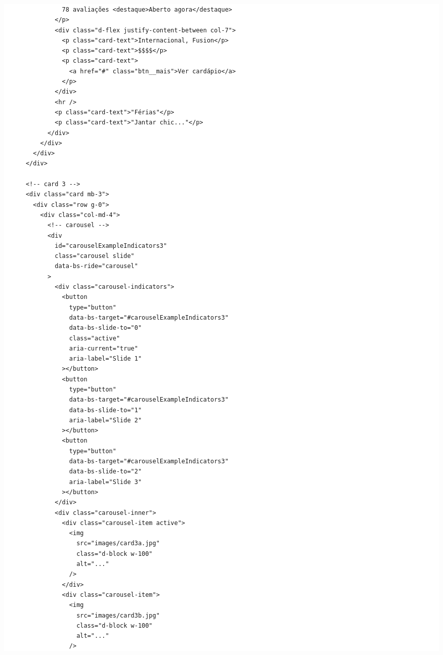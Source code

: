                     78 avaliações <destaque>Aberto agora</destaque>
                  </p>
                  <div class="d-flex justify-content-between col-7">
                    <p class="card-text">Internacional, Fusion</p>
                    <p class="card-text">$$$$</p>
                    <p class="card-text">
                      <a href="#" class="btn__mais">Ver cardápio</a>
                    </p>
                  </div>
                  <hr />
                  <p class="card-text">"Férias"</p>
                  <p class="card-text">"Jantar chic..."</p>
                </div>
              </div>
            </div>
          </div>

          <!-- card 3 -->
          <div class="card mb-3">
            <div class="row g-0">
              <div class="col-md-4">
                <!-- carousel -->
                <div
                  id="carouselExampleIndicators3"
                  class="carousel slide"
                  data-bs-ride="carousel"
                >
                  <div class="carousel-indicators">
                    <button
                      type="button"
                      data-bs-target="#carouselExampleIndicators3"
                      data-bs-slide-to="0"
                      class="active"
                      aria-current="true"
                      aria-label="Slide 1"
                    ></button>
                    <button
                      type="button"
                      data-bs-target="#carouselExampleIndicators3"
                      data-bs-slide-to="1"
                      aria-label="Slide 2"
                    ></button>
                    <button
                      type="button"
                      data-bs-target="#carouselExampleIndicators3"
                      data-bs-slide-to="2"
                      aria-label="Slide 3"
                    ></button>
                  </div>
                  <div class="carousel-inner">
                    <div class="carousel-item active">
                      <img
                        src="images/card3a.jpg"
                        class="d-block w-100"
                        alt="..."
                      />
                    </div>
                    <div class="carousel-item">
                      <img
                        src="images/card3b.jpg"
                        class="d-block w-100"
                        alt="..."
                      />